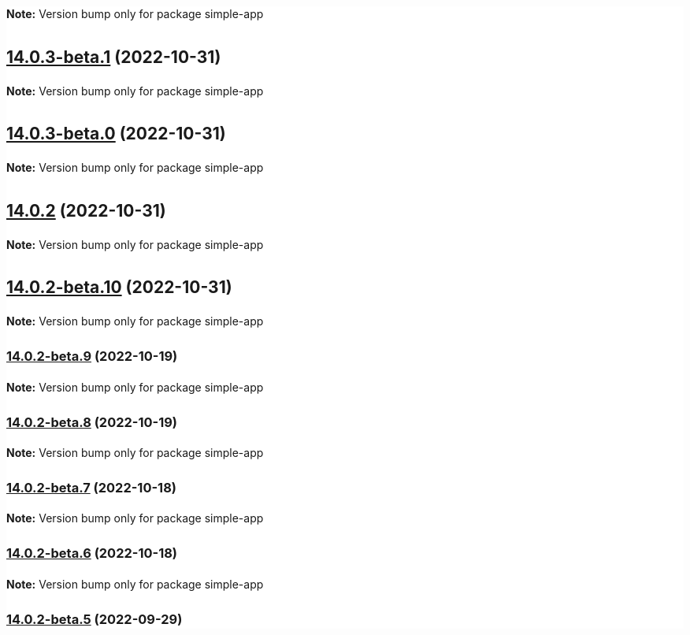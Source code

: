 **Note:** Version bump only for package simple-app

## [14.0.3-beta.1](https://github.com/just-jeb/angular-builders/compare/simple-app@14.0.3-beta.0...simple-app@14.0.3-beta.1) (2022-10-31)

**Note:** Version bump only for package simple-app

## [14.0.3-beta.0](https://github.com/just-jeb/angular-builders/compare/simple-app@14.0.2...simple-app@14.0.3-beta.0) (2022-10-31)

**Note:** Version bump only for package simple-app

## [14.0.2](https://github.com/just-jeb/angular-builders/compare/simple-app@14.0.2-beta.10...simple-app@14.0.2) (2022-10-31)

**Note:** Version bump only for package simple-app

## [14.0.2-beta.10](https://github.com/just-jeb/angular-builders/compare/simple-app@14.0.2-beta.9...simple-app@14.0.2-beta.10) (2022-10-31)

**Note:** Version bump only for package simple-app

### [14.0.2-beta.9](https://github.com/just-jeb/angular-builders/compare/simple-app@14.0.2-beta.8...simple-app@14.0.2-beta.9) (2022-10-19)

**Note:** Version bump only for package simple-app

### [14.0.2-beta.8](https://github.com/just-jeb/angular-builders/compare/simple-app@14.0.2-beta.7...simple-app@14.0.2-beta.8) (2022-10-19)

**Note:** Version bump only for package simple-app

### [14.0.2-beta.7](https://github.com/just-jeb/angular-builders/compare/simple-app@14.0.2-beta.6...simple-app@14.0.2-beta.7) (2022-10-18)

**Note:** Version bump only for package simple-app

### [14.0.2-beta.6](https://github.com/just-jeb/angular-builders/compare/simple-app@14.0.2-beta.5...simple-app@14.0.2-beta.6) (2022-10-18)

**Note:** Version bump only for package simple-app

### [14.0.2-beta.5](https://github.com/just-jeb/angular-builders/compare/simple-app@14.0.2-beta.4...simple-app@14.0.2-beta.5) (2022-09-29)
